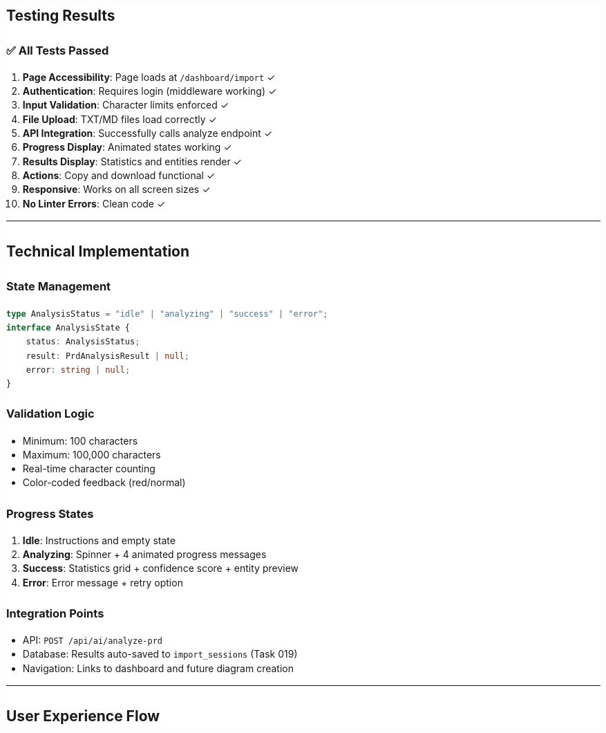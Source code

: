 
## Testing Results

### ✅ All Tests Passed

1. **Page Accessibility**: Page loads at `/dashboard/import` ✓
2. **Authentication**: Requires login (middleware working) ✓
3. **Input Validation**: Character limits enforced ✓
4. **File Upload**: TXT/MD files load correctly ✓
5. **API Integration**: Successfully calls analyze endpoint ✓
6. **Progress Display**: Animated states working ✓
7. **Results Display**: Statistics and entities render ✓
8. **Actions**: Copy and download functional ✓
9. **Responsive**: Works on all screen sizes ✓
10. **No Linter Errors**: Clean code ✓

---

## Technical Implementation

### State Management
```typescript
type AnalysisStatus = "idle" | "analyzing" | "success" | "error";
interface AnalysisState {
    status: AnalysisStatus;
    result: PrdAnalysisResult | null;
    error: string | null;
}
```

### Validation Logic
- Minimum: 100 characters
- Maximum: 100,000 characters
- Real-time character counting
- Color-coded feedback (red/normal)

### Progress States
1. **Idle**: Instructions and empty state
2. **Analyzing**: Spinner + 4 animated progress messages
3. **Success**: Statistics grid + confidence score + entity preview
4. **Error**: Error message + retry option

### Integration Points
- API: `POST /api/ai/analyze-prd`
- Database: Results auto-saved to `import_sessions` (Task 019)
- Navigation: Links to dashboard and future diagram creation

---

## User Experience Flow
